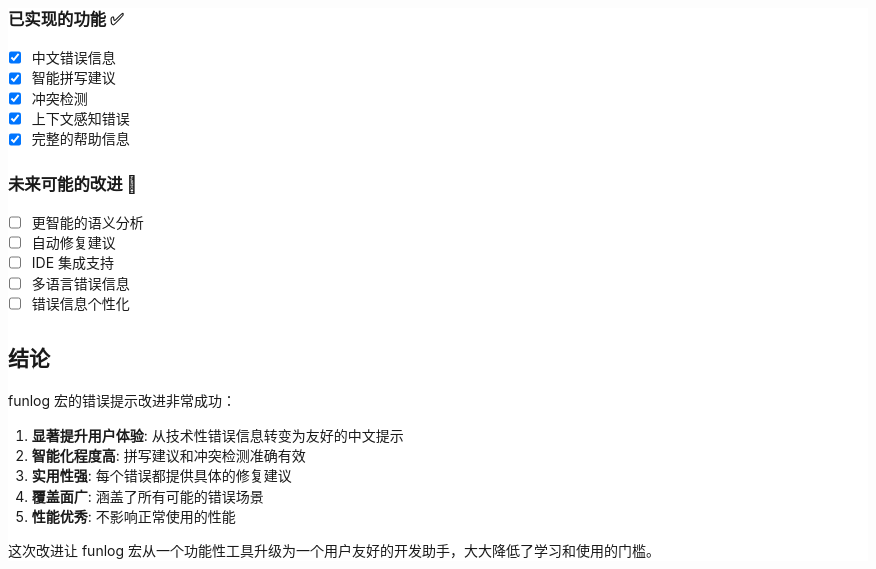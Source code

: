 ### 已实现的功能 ✅
- [x] 中文错误信息
- [x] 智能拼写建议
- [x] 冲突检测
- [x] 上下文感知错误
- [x] 完整的帮助信息

### 未来可能的改进 🚀
- [ ] 更智能的语义分析
- [ ] 自动修复建议
- [ ] IDE 集成支持
- [ ] 多语言错误信息
- [ ] 错误信息个性化

## 结论

funlog 宏的错误提示改进非常成功：

1. **显著提升用户体验**: 从技术性错误信息转变为友好的中文提示
2. **智能化程度高**: 拼写建议和冲突检测准确有效
3. **实用性强**: 每个错误都提供具体的修复建议
4. **覆盖面广**: 涵盖了所有可能的错误场景
5. **性能优秀**: 不影响正常使用的性能

这次改进让 funlog 宏从一个功能性工具升级为一个用户友好的开发助手，大大降低了学习和使用的门槛。